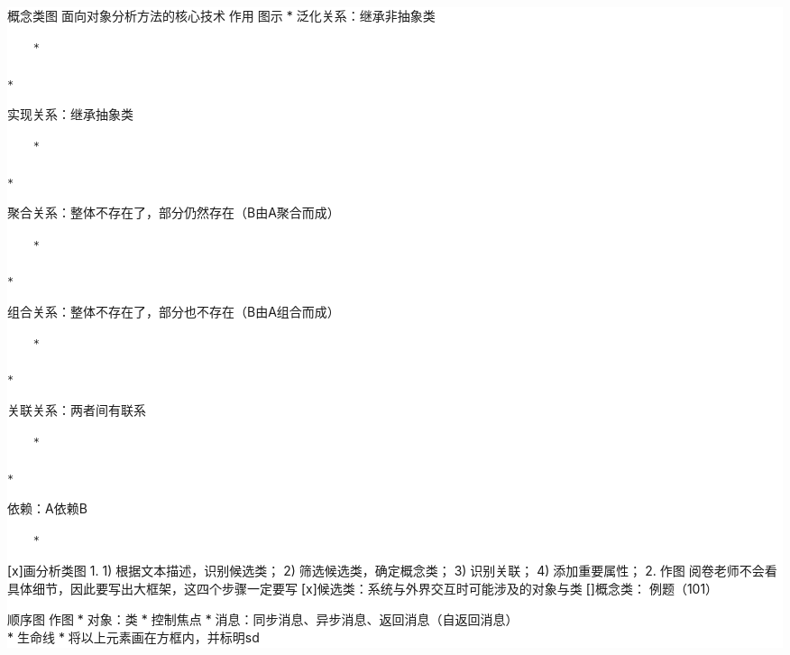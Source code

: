 概念类图
面向对象分析方法的核心技术
作用
图示
	* 
泛化关系：继承非抽象类

		* 
	
	* 
实现关系：继承抽象类

		* 
	
	* 
聚合关系：整体不存在了，部分仍然存在（B由A聚合而成）

		* 
	
	* 
组合关系：整体不存在了，部分也不存在（B由A组合而成）

		* 
	
	* 
关联关系：两者间有联系

		* 
	
	* 
依赖：A依赖B

		* 



[x]画分析类图
    1.
          1) 根据文本描述，识别候选类；
          2) 筛选候选类，确定概念类；
          3) 识别关联；
          4) 添加重要属性；
    2. 作图
阅卷老师不会看具体细节，因此要写出大框架，这四个步骤一定要写
[x]候选类：系统与外界交互时可能涉及的对象与类
[]概念类： 
例题（101）

顺序图
作图
	* 
对象：类
	* 
控制焦点
	* 
消息：同步消息、异步消息、返回消息（自返回消息）   
	* 
生命线
	* 
将以上元素画在方框内，并标明sd
